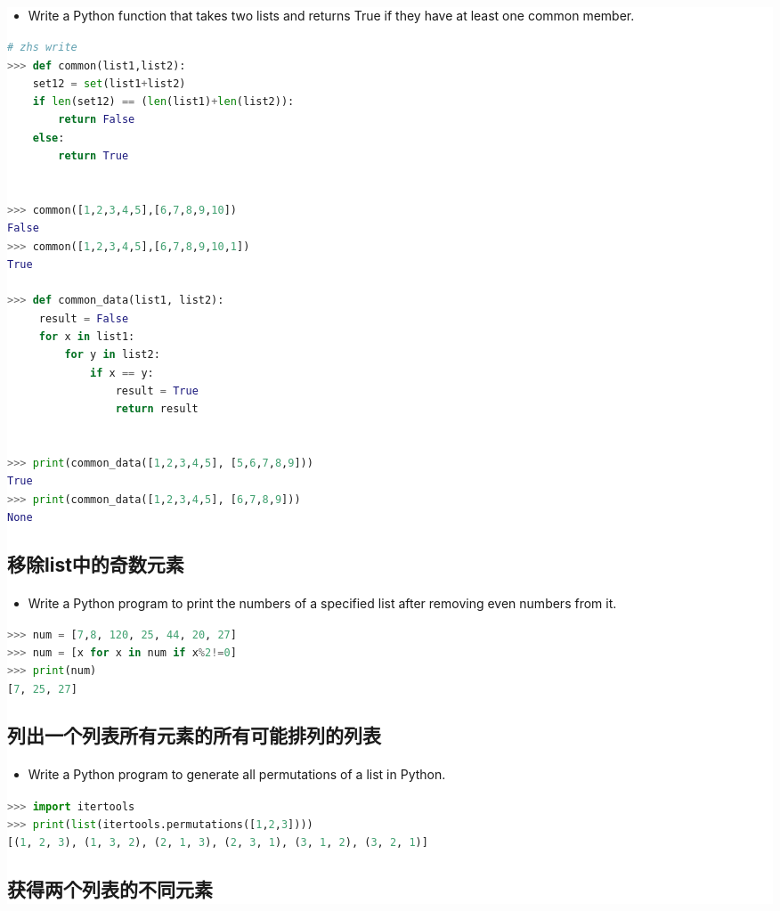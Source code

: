* Write a Python function that takes two lists and returns True if they have at least one common member.

```python
# zhs write
>>> def common(list1,list2):
	set12 = set(list1+list2)
	if len(set12) == (len(list1)+len(list2)):
		return False
	else:
		return True

	
>>> common([1,2,3,4,5],[6,7,8,9,10])
False
>>> common([1,2,3,4,5],[6,7,8,9,10,1])
True

>>> def common_data(list1, list2):
     result = False
     for x in list1:
         for y in list2:
             if x == y:
                 result = True
                 return result

                
>>> print(common_data([1,2,3,4,5], [5,6,7,8,9]))
True
>>> print(common_data([1,2,3,4,5], [6,7,8,9]))
None
```
## 移除list中的奇数元素

* Write a Python program to print the numbers of a specified list after removing even numbers from it.

```python
>>> num = [7,8, 120, 25, 44, 20, 27]
>>> num = [x for x in num if x%2!=0]
>>> print(num)
[7, 25, 27]
```
## 列出一个列表所有元素的所有可能排列的列表

* Write a Python program to generate all permutations of a list in Python.

```python
>>> import itertools
>>> print(list(itertools.permutations([1,2,3])))
[(1, 2, 3), (1, 3, 2), (2, 1, 3), (2, 3, 1), (3, 1, 2), (3, 2, 1)]
```
## 获得两个列表的不同元素
